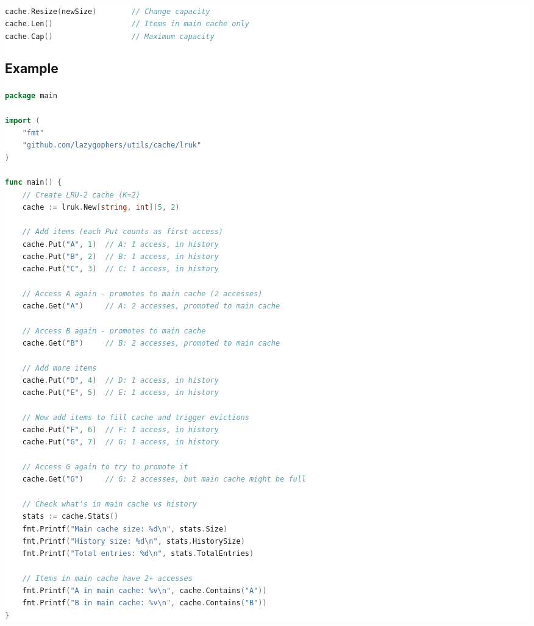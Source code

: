 ```go
cache.Resize(newSize)        // Change capacity
cache.Len()                  // Items in main cache only
cache.Cap()                  // Maximum capacity
```

## Example

```go
package main

import (
    "fmt"
    "github.com/lazygophers/utils/cache/lruk"
)

func main() {
    // Create LRU-2 cache (K=2)
    cache := lruk.New[string, int](5, 2)
    
    // Add items (each Put counts as first access)
    cache.Put("A", 1)  // A: 1 access, in history
    cache.Put("B", 2)  // B: 1 access, in history  
    cache.Put("C", 3)  // C: 1 access, in history
    
    // Access A again - promotes to main cache (2 accesses)
    cache.Get("A")     // A: 2 accesses, promoted to main cache
    
    // Access B again - promotes to main cache
    cache.Get("B")     // B: 2 accesses, promoted to main cache
    
    // Add more items
    cache.Put("D", 4)  // D: 1 access, in history
    cache.Put("E", 5)  // E: 1 access, in history
    
    // Now add items to fill cache and trigger evictions
    cache.Put("F", 6)  // F: 1 access, in history
    cache.Put("G", 7)  // G: 1 access, in history
    
    // Access G again to try to promote it
    cache.Get("G")     // G: 2 accesses, but main cache might be full
    
    // Check what's in main cache vs history
    stats := cache.Stats()
    fmt.Printf("Main cache size: %d\n", stats.Size)
    fmt.Printf("History size: %d\n", stats.HistorySize)
    fmt.Printf("Total entries: %d\n", stats.TotalEntries)
    
    // Items in main cache have 2+ accesses
    fmt.Printf("A in main cache: %v\n", cache.Contains("A"))
    fmt.Printf("B in main cache: %v\n", cache.Contains("B"))
}
```

